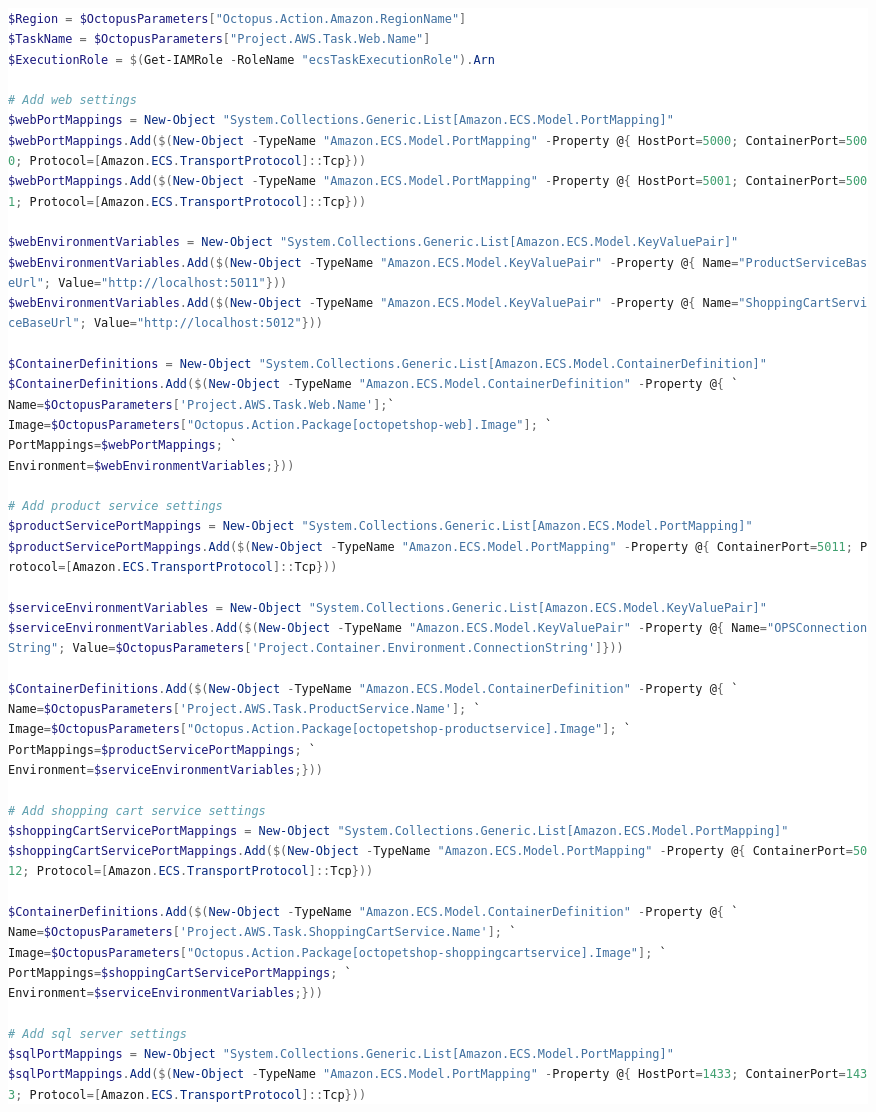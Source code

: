 ```PowerShell
$Region = $OctopusParameters["Octopus.Action.Amazon.RegionName"]
$TaskName = $OctopusParameters["Project.AWS.Task.Web.Name"]
$ExecutionRole = $(Get-IAMRole -RoleName "ecsTaskExecutionRole").Arn

# Add web settings
$webPortMappings = New-Object "System.Collections.Generic.List[Amazon.ECS.Model.PortMapping]"
$webPortMappings.Add($(New-Object -TypeName "Amazon.ECS.Model.PortMapping" -Property @{ HostPort=5000; ContainerPort=5000; Protocol=[Amazon.ECS.TransportProtocol]::Tcp}))
$webPortMappings.Add($(New-Object -TypeName "Amazon.ECS.Model.PortMapping" -Property @{ HostPort=5001; ContainerPort=5001; Protocol=[Amazon.ECS.TransportProtocol]::Tcp}))

$webEnvironmentVariables = New-Object "System.Collections.Generic.List[Amazon.ECS.Model.KeyValuePair]"
$webEnvironmentVariables.Add($(New-Object -TypeName "Amazon.ECS.Model.KeyValuePair" -Property @{ Name="ProductServiceBaseUrl"; Value="http://localhost:5011"}))
$webEnvironmentVariables.Add($(New-Object -TypeName "Amazon.ECS.Model.KeyValuePair" -Property @{ Name="ShoppingCartServiceBaseUrl"; Value="http://localhost:5012"}))

$ContainerDefinitions = New-Object "System.Collections.Generic.List[Amazon.ECS.Model.ContainerDefinition]"
$ContainerDefinitions.Add($(New-Object -TypeName "Amazon.ECS.Model.ContainerDefinition" -Property @{ `
Name=$OctopusParameters['Project.AWS.Task.Web.Name'];`
Image=$OctopusParameters["Octopus.Action.Package[octopetshop-web].Image"]; `
PortMappings=$webPortMappings; `
Environment=$webEnvironmentVariables;}))

# Add product service settings
$productServicePortMappings = New-Object "System.Collections.Generic.List[Amazon.ECS.Model.PortMapping]"
$productServicePortMappings.Add($(New-Object -TypeName "Amazon.ECS.Model.PortMapping" -Property @{ ContainerPort=5011; Protocol=[Amazon.ECS.TransportProtocol]::Tcp}))

$serviceEnvironmentVariables = New-Object "System.Collections.Generic.List[Amazon.ECS.Model.KeyValuePair]"
$serviceEnvironmentVariables.Add($(New-Object -TypeName "Amazon.ECS.Model.KeyValuePair" -Property @{ Name="OPSConnectionString"; Value=$OctopusParameters['Project.Container.Environment.ConnectionString']}))

$ContainerDefinitions.Add($(New-Object -TypeName "Amazon.ECS.Model.ContainerDefinition" -Property @{ `
Name=$OctopusParameters['Project.AWS.Task.ProductService.Name']; `
Image=$OctopusParameters["Octopus.Action.Package[octopetshop-productservice].Image"]; `
PortMappings=$productServicePortMappings; `
Environment=$serviceEnvironmentVariables;}))

# Add shopping cart service settings
$shoppingCartServicePortMappings = New-Object "System.Collections.Generic.List[Amazon.ECS.Model.PortMapping]"
$shoppingCartServicePortMappings.Add($(New-Object -TypeName "Amazon.ECS.Model.PortMapping" -Property @{ ContainerPort=5012; Protocol=[Amazon.ECS.TransportProtocol]::Tcp}))

$ContainerDefinitions.Add($(New-Object -TypeName "Amazon.ECS.Model.ContainerDefinition" -Property @{ `
Name=$OctopusParameters['Project.AWS.Task.ShoppingCartService.Name']; `
Image=$OctopusParameters["Octopus.Action.Package[octopetshop-shoppingcartservice].Image"]; `
PortMappings=$shoppingCartServicePortMappings; `
Environment=$serviceEnvironmentVariables;}))

# Add sql server settings
$sqlPortMappings = New-Object "System.Collections.Generic.List[Amazon.ECS.Model.PortMapping]"
$sqlPortMappings.Add($(New-Object -TypeName "Amazon.ECS.Model.PortMapping" -Property @{ HostPort=1433; ContainerPort=1433; Protocol=[Amazon.ECS.TransportProtocol]::Tcp}))
```